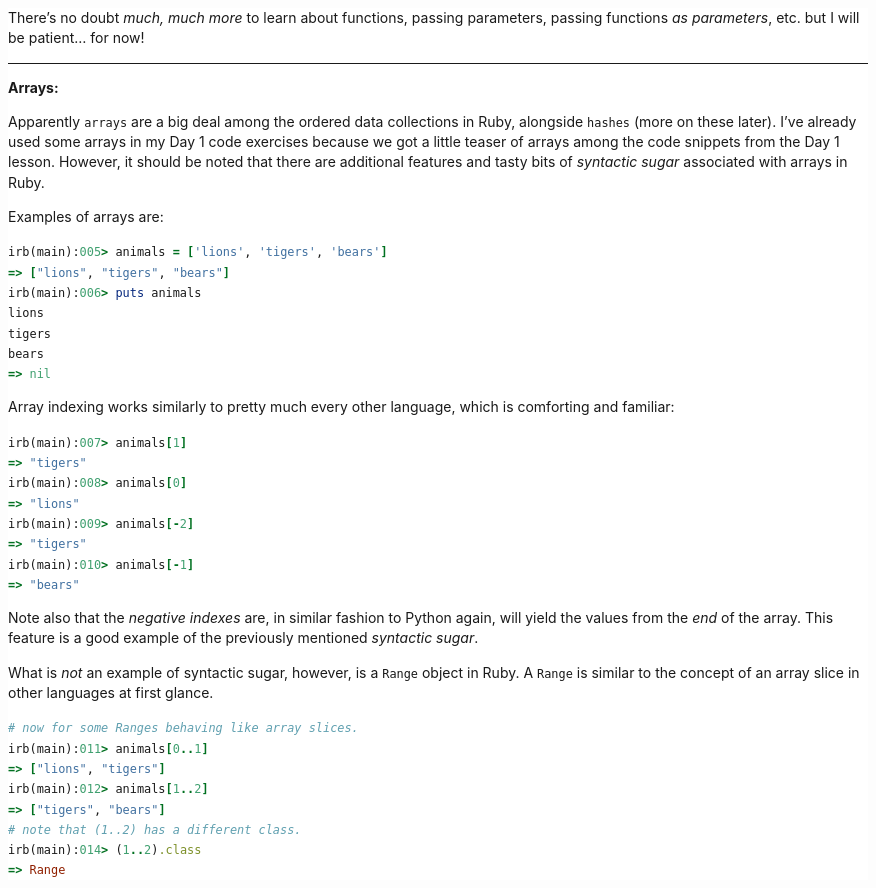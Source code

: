 There’s no doubt *much, much more* to learn about functions, passing parameters, passing functions *as parameters*, etc. but I will be patient… for now! 

---

**Arrays:**

Apparently `arrays` are a big deal among the ordered data collections in Ruby, alongside `hashes` (more on these later). I’ve already used some arrays in my Day 1 code exercises because we got a little teaser of arrays among the code snippets from the Day 1 lesson. However, it should be noted that there are additional features and tasty bits of *syntactic sugar* associated with arrays in Ruby. 

Examples of arrays are: 

```ruby
irb(main):005> animals = ['lions', 'tigers', 'bears']
=> ["lions", "tigers", "bears"]
irb(main):006> puts animals
lions
tigers
bears
=> nil
```

Array indexing works similarly to pretty much every other language, which is comforting and familiar: 

``` ruby
irb(main):007> animals[1]
=> "tigers"
irb(main):008> animals[0]
=> "lions"
irb(main):009> animals[-2]
=> "tigers"
irb(main):010> animals[-1]
=> "bears"

```

Note also that the *negative indexes* are, in similar fashion to Python again, will yield the values from the *end* of the array. This feature is a good example of the previously mentioned *syntactic sugar*.

What is *not* an example of syntactic sugar, however, is a `Range` object in Ruby. A `Range` is similar to the concept of an array slice in other languages at first glance. 

``` ruby
# now for some Ranges behaving like array slices.
irb(main):011> animals[0..1]
=> ["lions", "tigers"]
irb(main):012> animals[1..2]
=> ["tigers", "bears"]
# note that (1..2) has a different class.
irb(main):014> (1..2).class
=> Range
```

